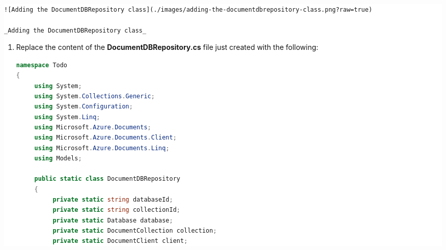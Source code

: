     ![Adding the DocumentDBRepository class](./images/adding-the-documentdbrepository-class.png?raw=true)

    _Adding the DocumentDBRepository class_

1. Replace the content of the **DocumentDBRepository.cs** file just created with the following:

    ```C#
    namespace Todo
    {
         using System;
         using System.Collections.Generic;
         using System.Configuration;
         using System.Linq;
         using Microsoft.Azure.Documents;
         using Microsoft.Azure.Documents.Client;
         using Microsoft.Azure.Documents.Linq;
         using Models;

         public static class DocumentDBRepository
         {
              private static string databaseId;
              private static string collectionId;
              private static Database database;
              private static DocumentCollection collection;
              private static DocumentClient client;
